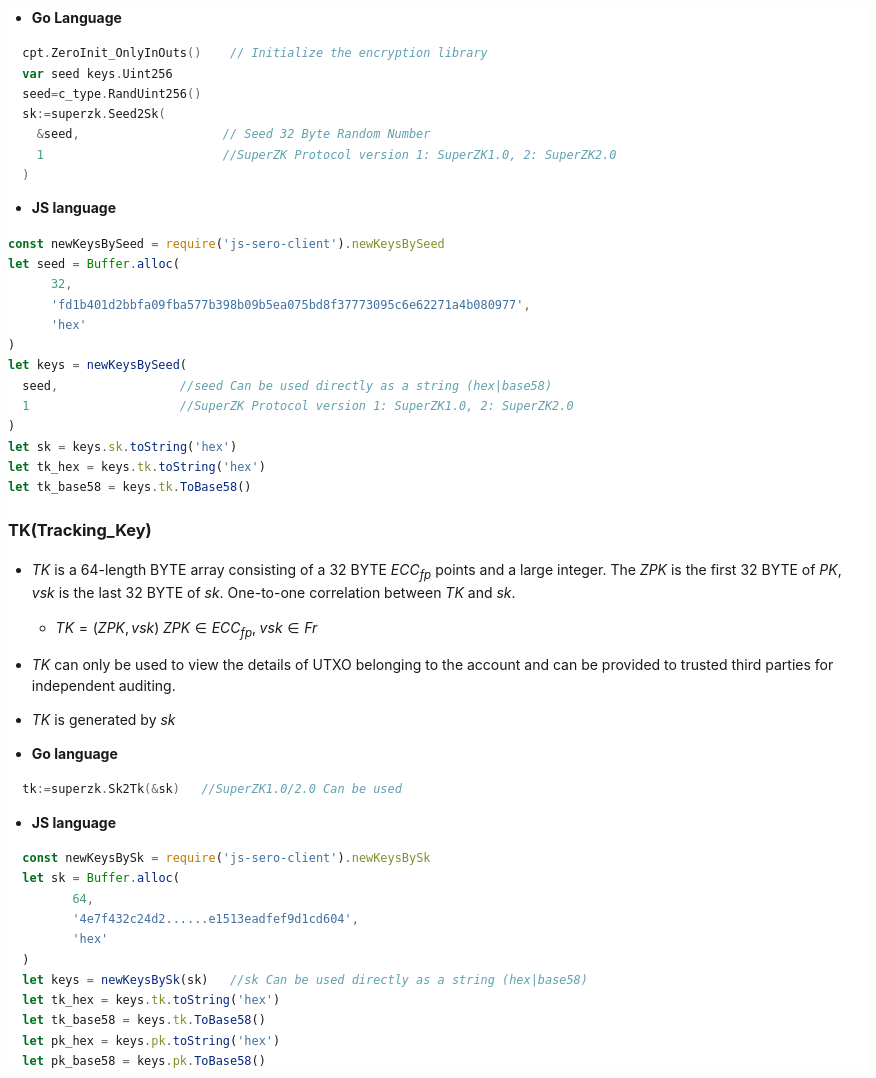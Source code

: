 * **Go Language**

```go
  cpt.ZeroInit_OnlyInOuts()    // Initialize the encryption library
  var seed keys.Uint256
  seed=c_type.RandUint256()
  sk:=superzk.Seed2Sk(
    &seed,                    // Seed 32 Byte Random Number
    1                         //SuperZK Protocol version 1: SuperZK1.0, 2: SuperZK2.0   
  )
```

* **JS language**

```js
const newKeysBySeed = require('js-sero-client').newKeysBySeed
let seed = Buffer.alloc(
      32,
      'fd1b401d2bbfa09fba577b398b09b5ea075bd8f37773095c6e62271a4b080977',
      'hex'
)
let keys = newKeysBySeed(
  seed,                 //seed Can be used directly as a string (hex|base58)
  1                     //SuperZK Protocol version 1: SuperZK1.0, 2: SuperZK2.0
)
let sk = keys.sk.toString('hex')
let tk_hex = keys.tk.toString('hex')
let tk_base58 = keys.tk.ToBase58()
```

### TK(Tracking_Key)

* $TK$ is a 64-length BYTE array consisting of a 32 BYTE $ECC_{fp}$ points and a large integer. The  $ZPK$ is the first 32 BYTE of $PK$, $vsk$ is the last 32 BYTE of $sk$. One-to-one correlation between $TK$ and $sk$.
  * $TK=(ZPK,vsk) \; ZPK \in ECC_{fp},\; vsk \in Fr$
* $TK$ can only be used to view the details of UTXO belonging to the account and can be provided to trusted third parties for independent auditing.
* $TK$ is generated by $sk$

* **Go language**

```go
  tk:=superzk.Sk2Tk(&sk)   //SuperZK1.0/2.0 Can be used
```

* **JS language**

```js
  const newKeysBySk = require('js-sero-client').newKeysBySk
  let sk = Buffer.alloc(
         64,
         '4e7f432c24d2......e1513eadfef9d1cd604',
         'hex'
  )
  let keys = newKeysBySk(sk)   //sk Can be used directly as a string (hex|base58)
  let tk_hex = keys.tk.toString('hex')
  let tk_base58 = keys.tk.ToBase58()
  let pk_hex = keys.pk.toString('hex')
  let pk_base58 = keys.pk.ToBase58()
```
